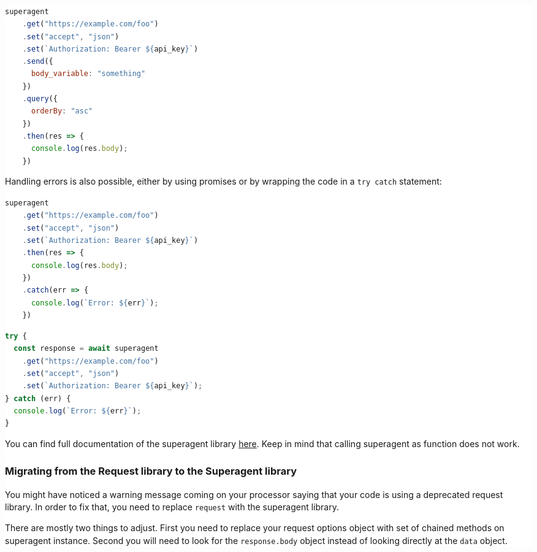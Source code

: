 ```javascript
superagent
    .get("https://example.com/foo")
    .set("accept", "json")
    .set(`Authorization: Bearer ${api_key}`)
    .send({
      body_variable: "something"
    })
    .query({
      orderBy: "asc"
    })
    .then(res => {
      console.log(res.body);
    })
```

Handling errors is also possible, either by using promises or by wrapping the code in a `try catch` statement:

```javascript
superagent
    .get("https://example.com/foo")
    .set("accept", "json")
    .set(`Authorization: Bearer ${api_key}`)
    .then(res => {
      console.log(res.body);
    })
    .catch(err => {
      console.log(`Error: ${err}`);
    })
```

```javascript
try {
  const response = await superagent
    .get("https://example.com/foo")
    .set("accept", "json")
    .set(`Authorization: Bearer ${api_key}`);
} catch (err) {
  console.log(`Error: ${err}`);
}
```

You can find full documentation of the superagent library [here](https://visionmedia.github.io/superagent/).
Keep in mind that calling superagent as function does not work.

### Migrating from the Request library to the Superagent library

You might have noticed a warning message coming on your processor saying that your code is using a deprecated request library.
In order to fix that, you need to replace `request` with the superagent library.

There are mostly two things to adjust. First you need to replace your request options object with set of chained methods on superagent instance.
Second you will need to look for the `response.body` object instead of looking directly at the `data` object.
